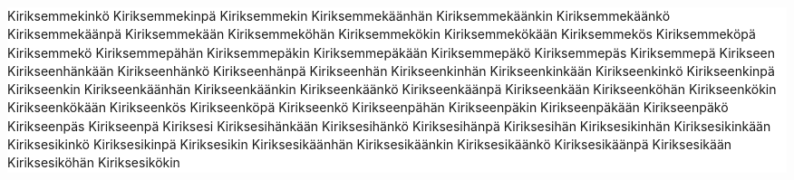Kiriksemmekinkö
Kiriksemmekinpä
Kiriksemmekin
Kiriksemmekäänhän
Kiriksemmekäänkin
Kiriksemmekäänkö
Kiriksemmekäänpä
Kiriksemmekään
Kiriksemmeköhän
Kiriksemmekökin
Kiriksemmekökään
Kiriksemmekös
Kiriksemmeköpä
Kiriksemmekö
Kiriksemmepähän
Kiriksemmepäkin
Kiriksemmepäkään
Kiriksemmepäkö
Kiriksemmepäs
Kiriksemmepä
Kirikseen
Kirikseenhänkään
Kirikseenhänkö
Kirikseenhänpä
Kirikseenhän
Kirikseenkinhän
Kirikseenkinkään
Kirikseenkinkö
Kirikseenkinpä
Kirikseenkin
Kirikseenkäänhän
Kirikseenkäänkin
Kirikseenkäänkö
Kirikseenkäänpä
Kirikseenkään
Kirikseenköhän
Kirikseenkökin
Kirikseenkökään
Kirikseenkös
Kirikseenköpä
Kirikseenkö
Kirikseenpähän
Kirikseenpäkin
Kirikseenpäkään
Kirikseenpäkö
Kirikseenpäs
Kirikseenpä
Kiriksesi
Kiriksesihänkään
Kiriksesihänkö
Kiriksesihänpä
Kiriksesihän
Kiriksesikinhän
Kiriksesikinkään
Kiriksesikinkö
Kiriksesikinpä
Kiriksesikin
Kiriksesikäänhän
Kiriksesikäänkin
Kiriksesikäänkö
Kiriksesikäänpä
Kiriksesikään
Kiriksesiköhän
Kiriksesikökin